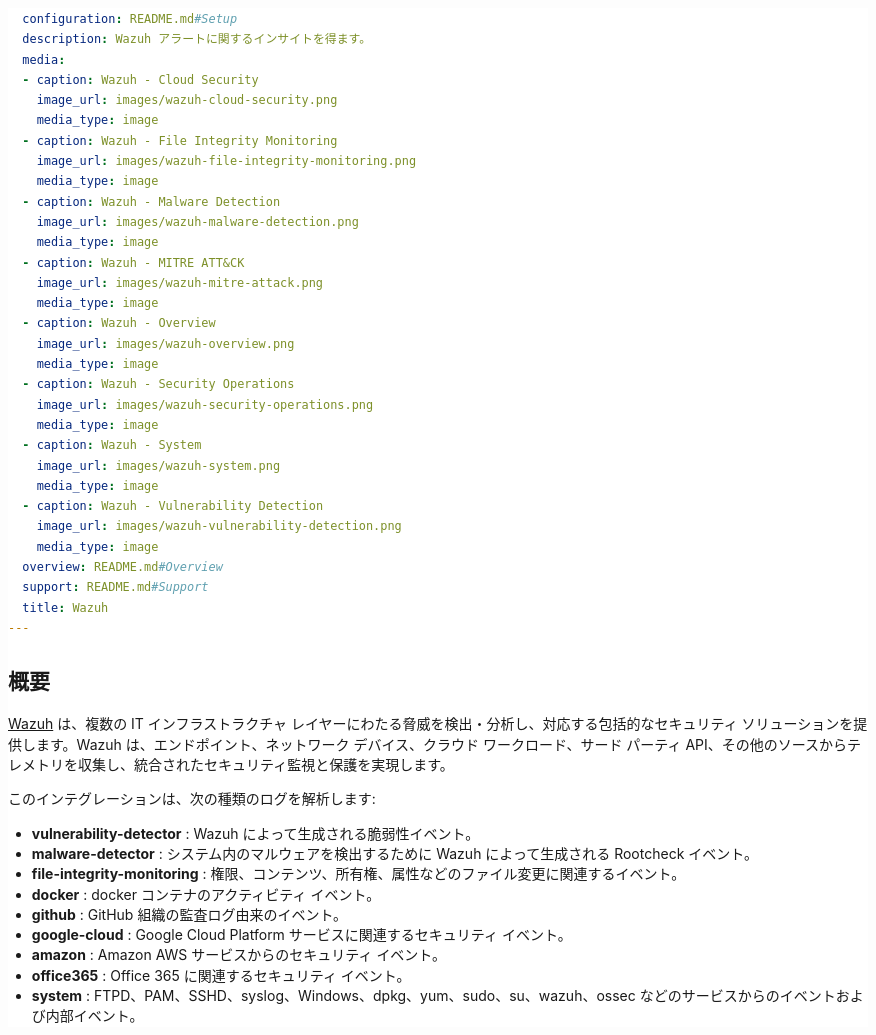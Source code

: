```yaml
  configuration: README.md#Setup
  description: Wazuh アラートに関するインサイトを得ます。
  media:
  - caption: Wazuh - Cloud Security
    image_url: images/wazuh-cloud-security.png
    media_type: image
  - caption: Wazuh - File Integrity Monitoring
    image_url: images/wazuh-file-integrity-monitoring.png
    media_type: image
  - caption: Wazuh - Malware Detection
    image_url: images/wazuh-malware-detection.png
    media_type: image
  - caption: Wazuh - MITRE ATT&CK
    image_url: images/wazuh-mitre-attack.png
    media_type: image
  - caption: Wazuh - Overview
    image_url: images/wazuh-overview.png
    media_type: image
  - caption: Wazuh - Security Operations
    image_url: images/wazuh-security-operations.png
    media_type: image
  - caption: Wazuh - System
    image_url: images/wazuh-system.png
    media_type: image
  - caption: Wazuh - Vulnerability Detection
    image_url: images/wazuh-vulnerability-detection.png
    media_type: image
  overview: README.md#Overview
  support: README.md#Support
  title: Wazuh
---
```





## 概要

[Wazuh][1] は、複数の IT インフラストラクチャ レイヤーにわたる脅威を検出・分析し、対応する包括的なセキュリティ ソリューションを提供します。Wazuh は、エンドポイント、ネットワーク デバイス、クラウド ワークロード、サード パーティ API、その他のソースからテレメトリを収集し、統合されたセキュリティ監視と保護を実現します。

このインテグレーションは、次の種類のログを解析します:
- **vulnerability-detector** : Wazuh によって生成される脆弱性イベント。
- **malware-detector** : システム内のマルウェアを検出するために Wazuh によって生成される Rootcheck イベント。
- **file-integrity-monitoring** : 権限、コンテンツ、所有権、属性などのファイル変更に関連するイベント。
- **docker** : docker コンテナのアクティビティ イベント。
- **github** : GitHub 組織の監査ログ由来のイベント。
- **google-cloud** : Google Cloud Platform サービスに関連するセキュリティ イベント。
- **amazon** : Amazon AWS サービスからのセキュリティ イベント。
- **office365** : Office 365 に関連するセキュリティ イベント。
- **system** : FTPD、PAM、SSHD、syslog、Windows、dpkg、yum、sudo、su、wazuh、ossec などのサービスからのイベントおよび内部イベント。


[1]: https://wazuh.com/
[2]: https://docs.datadoghq.com/ja/agent/guide/integration-management/?tab=linux#install
[3]: https://github.com/DataDog/integrations-core/blob/master/wazuh/datadog_checks/wazuh/data/conf.yaml.example
[4]: https://docs.datadoghq.com/ja/agent/guide/agent-commands/#start-stop-and-restart-the-agent
[5]: https://docs.datadoghq.com/ja/agent/guide/agent-commands/#agent-status-and-information
[6]: https://docs.datadoghq.com/ja/help/